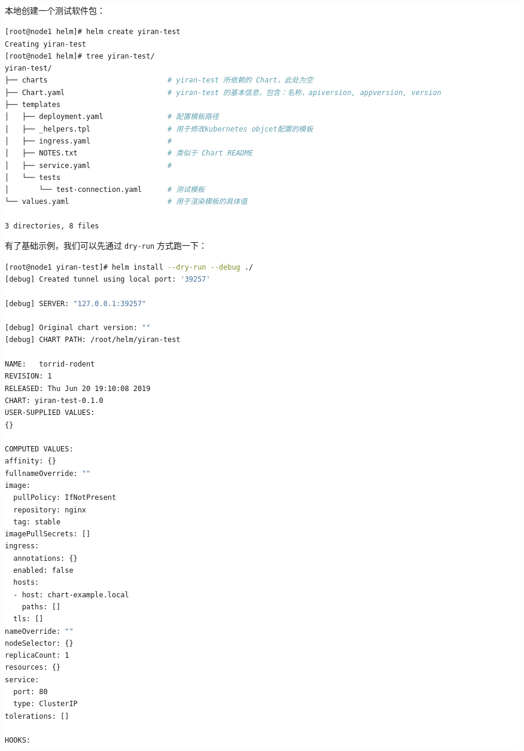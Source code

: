 本地创建一个测试软件包：

```bash
[root@node1 helm]# helm create yiran-test
Creating yiran-test
[root@node1 helm]# tree yiran-test/
yiran-test/
├── charts                            # yiran-test 所依赖的 Chart，此处为空
├── Chart.yaml                        # yiran-test 的基本信息，包含：名称，apiversion, appversion, version
├── templates
│   ├── deployment.yaml               # 配置模板路径
│   ├── _helpers.tpl                  # 用于修改kubernetes objcet配置的模板
│   ├── ingress.yaml                  # 
│   ├── NOTES.txt                     # 类似于 Chart README
│   ├── service.yaml                  # 
│   └── tests
│       └── test-connection.yaml      # 测试模板
└── values.yaml                       # 用于渲染模板的具体值

3 directories, 8 files
```

有了基础示例，我们可以先通过 `dry-run` 方式跑一下：

```bash
[root@node1 yiran-test]# helm install --dry-run --debug ./
[debug] Created tunnel using local port: '39257'

[debug] SERVER: "127.0.0.1:39257"

[debug] Original chart version: ""
[debug] CHART PATH: /root/helm/yiran-test

NAME:   torrid-rodent
REVISION: 1
RELEASED: Thu Jun 20 19:10:08 2019
CHART: yiran-test-0.1.0
USER-SUPPLIED VALUES:
{}

COMPUTED VALUES:
affinity: {}
fullnameOverride: ""
image:
  pullPolicy: IfNotPresent
  repository: nginx
  tag: stable
imagePullSecrets: []
ingress:
  annotations: {}
  enabled: false
  hosts:
  - host: chart-example.local
    paths: []
  tls: []
nameOverride: ""
nodeSelector: {}
replicaCount: 1
resources: {}
service:
  port: 80
  type: ClusterIP
tolerations: []

HOOKS:
```